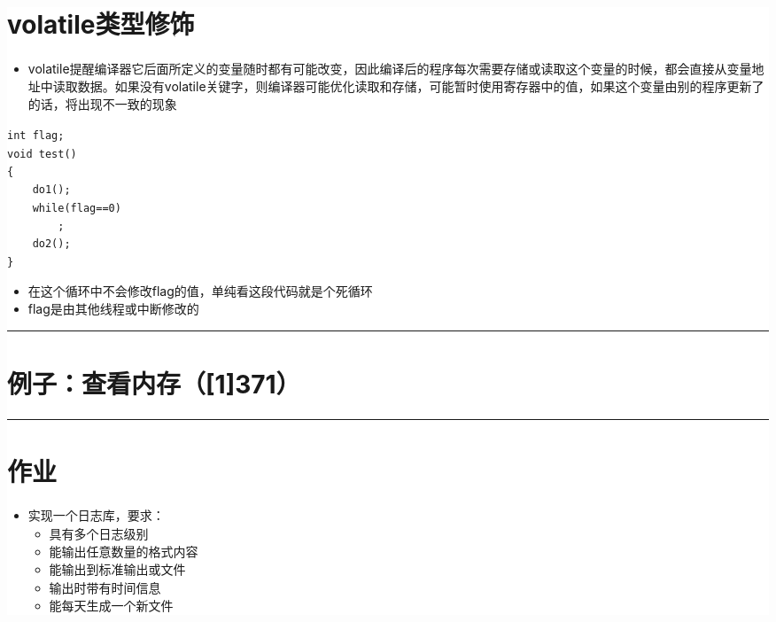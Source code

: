
# volatile类型修饰

* volatile提醒编译器它后面所定义的变量随时都有可能改变，因此编译后的程序每次需要存储或读取这个变量的时候，都会直接从变量地址中读取数据。如果没有volatile关键字，则编译器可能优化读取和存储，可能暂时使用寄存器中的值，如果这个变量由别的程序更新了的话，将出现不一致的现象
```
int flag;
void test()
{
    do1();
    while(flag==0)
        ;
    do2();
}
```
* 在这个循环中不会修改flag的值，单纯看这段代码就是个死循环
* flag是由其他线程或中断修改的

---

# 例子：查看内存（[1]371）

---

# 作业

* 实现一个日志库，要求：
	* 具有多个日志级别
	* 能输出任意数量的格式内容
	* 能输出到标准输出或文件
	* 输出时带有时间信息
	* 能每天生成一个新文件






